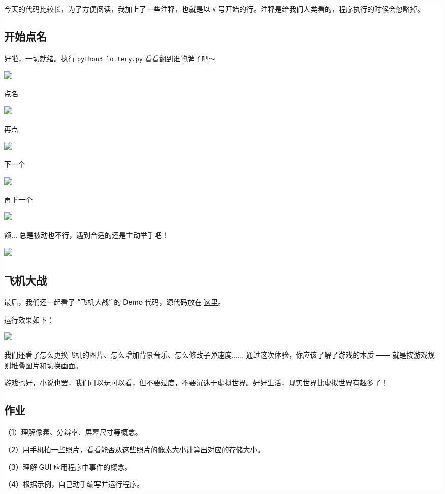 ```python
```

今天的代码比较长，为了方便阅读，我加上了一些注释，也就是以 `#` 号开始的行。注释是给我们人类看的，程序执行的时候会忽略掉。



## 开始点名

好啦，一切就绪。执行 `python3 lottery.py` 看看翻到谁的牌子吧～

![](/images/coding/翻牌子-who.png)

点名

![](/images/coding/翻牌子-34.png)

再点

![](/images/coding/翻牌子-1.png)

下一个

![](/images/coding/翻牌子-26.png)

再下一个

![](/images/coding/翻牌子-49.png)

额... 总是被动也不行，遇到合适的还是主动举手吧！

![](/images/coding/这题我会.jpg)



## 飞机大战

最后，我们还一起看了 “飞机大战” 的 Demo 代码，源代码放在 [这里](https://gitee.com/luhuadong/Python_Learning/tree/master/2nd_week/homework/aircraft_war)。

运行效果如下：

![](/images/coding/飞机大战.png)

我们还看了怎么更换飞机的图片、怎么增加背景音乐、怎么修改子弹速度...... 通过这次体验，你应该了解了游戏的本质 —— 就是按游戏规则堆叠图片和切换画面。

游戏也好，小说也罢，我们可以玩可以看，但不要过度，不要沉迷于虚拟世界。好好生活，现实世界比虚拟世界有趣多了！



## 作业

（1）理解像素、分辨率、屏幕尺寸等概念。

（2）用手机拍一些照片，看看能否从这些照片的像素大小计算出对应的存储大小。

（3）理解 GUI 应用程序中事件的概念。

（4）根据示例，自己动手编写并运行程序。


